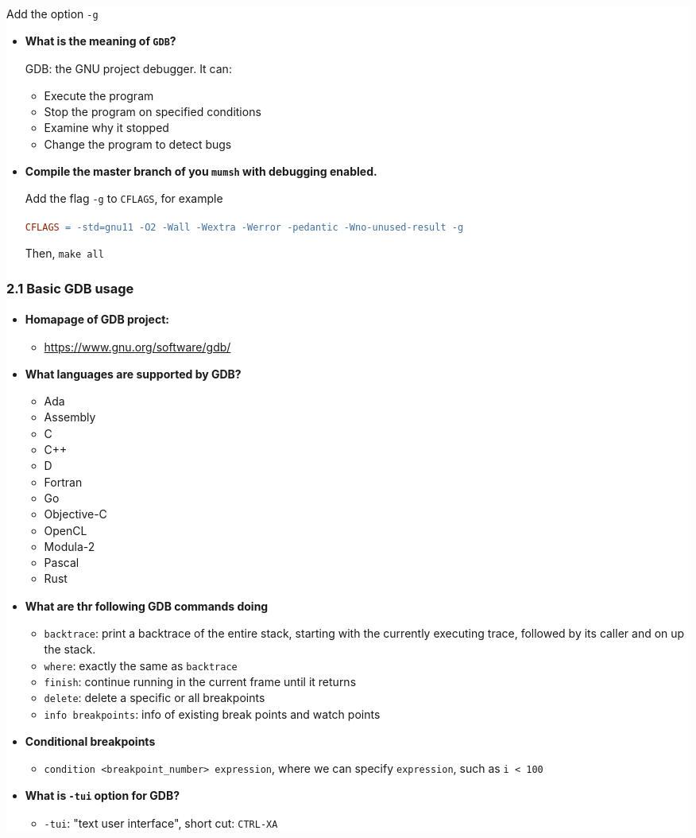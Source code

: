   Add the option `-g`

- **What is the meaning of `GDB`?**

  GDB: the GNU project debugger. It can:

  - Execute the program
  - Stop the program on specified conditions
  - Examine why it stopped
  - Change the program to detect bugs

- **Compile the master branch of you `mumsh` with debugging enabled.**

  Add the flag `-g` to `CFLAGS`, for example

  ```makefile
  CFLAGS = -std=gnu11 -O2 -Wall -Wextra -Werror -pedantic -Wno-unused-result -g
  ```

  Then, `make all`

### 2.1 Basic GDB usage

- **Homapage of GDB project:**

  - https://www.gnu.org/software/gdb/

- **What languages are supported by GDB?**

  - Ada
  - Assembly
  - C
  - C++
  - D
  - Fortran
  - Go
  - Objective-C
  - OpenCL
  - Modula-2
  - Pascal
  - Rust

- **What are thr following GDB commands doing**

  - `backtrace`: print a backtrace of the entire stack, starting with the currently executing trace, followed by its caller and on up the stack.
  - `where`: exactly the same as `backtrace`
  - `finish`: continue running in the current frame until it returns
  - `delete`: delete a specific or all breakpoints
  - `info breakpoints`: info of existing break points and watch points

- **Conditional breakpoints**

  - `condition <breakpoint_number> expression`, where we can specify `expression`, such as `i < 100` 

- **What is `-tui` option for GDB?**

  - `-tui`: "text user interface", short cut: `CTRL-XA`
